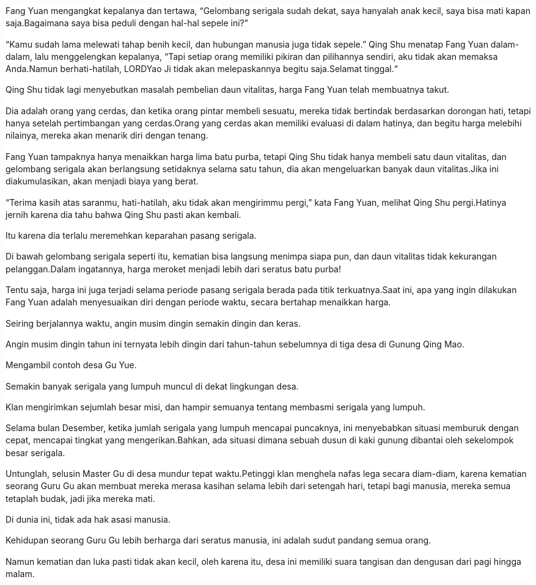 

Fang Yuan mengangkat kepalanya dan tertawa, “Gelombang serigala sudah dekat, saya hanyalah anak kecil, saya bisa mati kapan saja.Bagaimana saya bisa peduli dengan hal-hal sepele ini?”

“Kamu sudah lama melewati tahap benih kecil, dan hubungan manusia juga tidak sepele.” Qing Shu menatap Fang Yuan dalam-dalam, lalu menggelengkan kepalanya, “Tapi setiap orang memiliki pikiran dan pilihannya sendiri, aku tidak akan memaksa Anda.Namun berhati-hatilah, LORDYao Ji tidak akan melepaskannya begitu saja.Selamat tinggal.“

Qing Shu tidak lagi menyebutkan masalah pembelian daun vitalitas, harga Fang Yuan telah membuatnya takut.

Dia adalah orang yang cerdas, dan ketika orang pintar membeli sesuatu, mereka tidak bertindak berdasarkan dorongan hati, tetapi hanya setelah pertimbangan yang cerdas.Orang yang cerdas akan memiliki evaluasi di dalam hatinya, dan begitu harga melebihi nilainya, mereka akan menarik diri dengan tenang.

Fang Yuan tampaknya hanya menaikkan harga lima batu purba, tetapi Qing Shu tidak hanya membeli satu daun vitalitas, dan gelombang serigala akan berlangsung setidaknya selama satu tahun, dia akan mengeluarkan banyak daun vitalitas.Jika ini diakumulasikan, akan menjadi biaya yang berat.

“Terima kasih atas saranmu, hati-hatilah, aku tidak akan mengirimmu pergi,” kata Fang Yuan, melihat Qing Shu pergi.Hatinya jernih karena dia tahu bahwa Qing Shu pasti akan kembali.

Itu karena dia terlalu meremehkan keparahan pasang serigala.

Di bawah gelombang serigala seperti itu, kematian bisa langsung menimpa siapa pun, dan daun vitalitas tidak kekurangan pelanggan.Dalam ingatannya, harga meroket menjadi lebih dari seratus batu purba!

Tentu saja, harga ini juga terjadi selama periode pasang serigala berada pada titik terkuatnya.Saat ini, apa yang ingin dilakukan Fang Yuan adalah menyesuaikan diri dengan periode waktu, secara bertahap menaikkan harga.

Seiring berjalannya waktu, angin musim dingin semakin dingin dan keras.

Angin musim dingin tahun ini ternyata lebih dingin dari tahun-tahun sebelumnya di tiga desa di Gunung Qing Mao.

Mengambil contoh desa Gu Yue.

Semakin banyak serigala yang lumpuh muncul di dekat lingkungan desa.

Klan mengirimkan sejumlah besar misi, dan hampir semuanya tentang membasmi serigala yang lumpuh.

Selama bulan Desember, ketika jumlah serigala yang lumpuh mencapai puncaknya, ini menyebabkan situasi memburuk dengan cepat, mencapai tingkat yang mengerikan.Bahkan, ada situasi dimana sebuah dusun di kaki gunung dibantai oleh sekelompok besar serigala.

Untunglah, selusin Master Gu di desa mundur tepat waktu.Petinggi klan menghela nafas lega secara diam-diam, karena kematian seorang Guru Gu akan membuat mereka merasa kasihan selama lebih dari setengah hari, tetapi bagi manusia, mereka semua tetaplah budak, jadi jika mereka mati.



Di dunia ini, tidak ada hak asasi manusia.

Kehidupan seorang Guru Gu lebih berharga dari seratus manusia, ini adalah sudut pandang semua orang.

Namun kematian dan luka pasti tidak akan kecil, oleh karena itu, desa ini memiliki suara tangisan dan dengusan dari pagi hingga malam.
